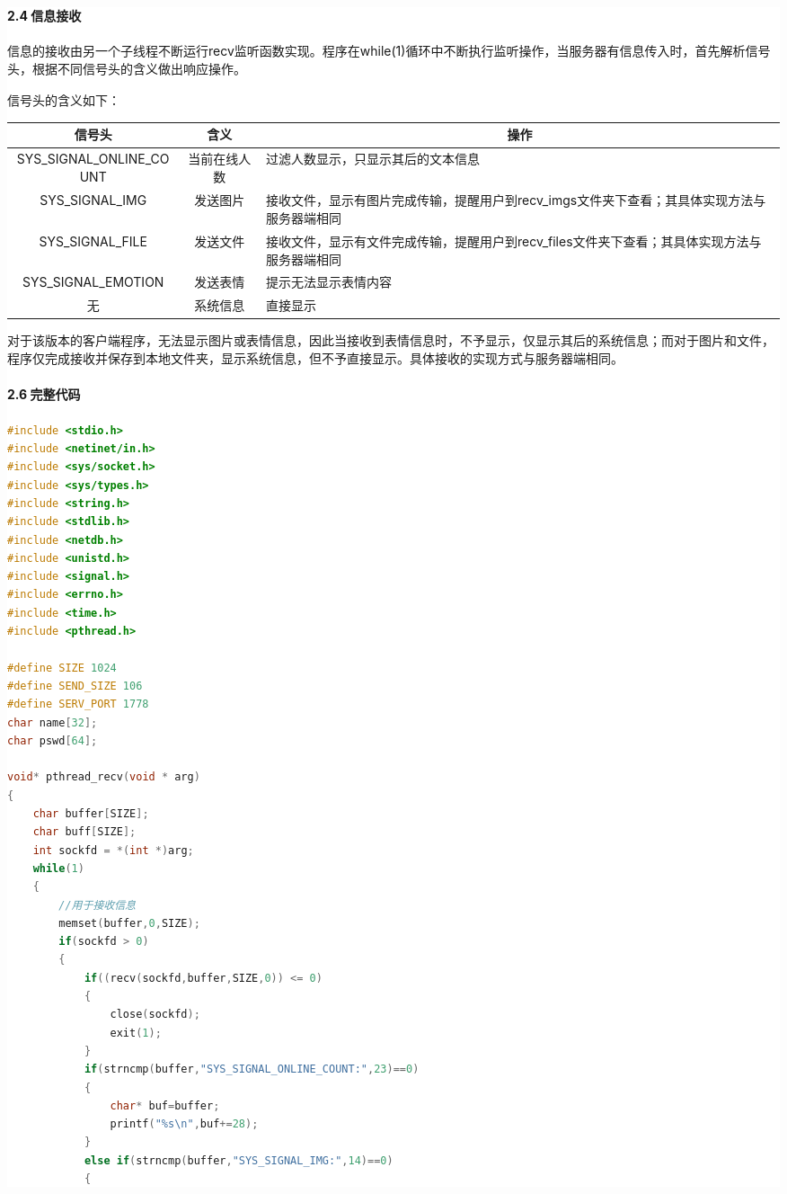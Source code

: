 #### 2.4 信息接收

信息的接收由另一个子线程不断运行recv监听函数实现。程序在while(1)循环中不断执行监听操作，当服务器有信息传入时，首先解析信号头，根据不同信号头的含义做出响应操作。

信号头的含义如下：

| 信号头                  | 含义         | 操作 |
| :---------------------: | :----------: | ----------------------- |
| SYS_SIGNAL_ONLINE_COUNT | 当前在线人数 |过滤人数显示，只显示其后的文本信息|
| SYS_SIGNAL_IMG          | 发送图片 |接收文件，显示有图片完成传输，提醒用户到recv_imgs文件夹下查看；其具体实现方法与服务器端相同|
| SYS_SIGNAL_FILE | 发送文件 |接收文件，显示有文件完成传输，提醒用户到recv_files文件夹下查看；其具体实现方法与服务器端相同|
| SYS_SIGNAL_EMOTION | 发送表情 |提示无法显示表情内容|
| 无 | 系统信息 |直接显示|

对于该版本的客户端程序，无法显示图片或表情信息，因此当接收到表情信息时，不予显示，仅显示其后的系统信息；而对于图片和文件，程序仅完成接收并保存到本地文件夹，显示系统信息，但不予直接显示。具体接收的实现方式与服务器端相同。


#### 2.6 完整代码

```C
#include <stdio.h>
#include <netinet/in.h>  
#include <sys/socket.h> 
#include <sys/types.h>
#include <string.h>
#include <stdlib.h>
#include <netdb.h>
#include <unistd.h>
#include <signal.h>
#include <errno.h>
#include <time.h>
#include <pthread.h>

#define SIZE 1024
#define SEND_SIZE 106
#define SERV_PORT 1778
char name[32];
char pswd[64];

void* pthread_recv(void * arg)
{
    char buffer[SIZE];
	char buff[SIZE];
    int sockfd = *(int *)arg;
    while(1)
    {
        //用于接收信息
        memset(buffer,0,SIZE);
        if(sockfd > 0)
        {
            if((recv(sockfd,buffer,SIZE,0)) <= 0)
            {
                close(sockfd);
                exit(1);
            }
			if(strncmp(buffer,"SYS_SIGNAL_ONLINE_COUNT:",23)==0)
			{
				char* buf=buffer;
				printf("%s\n",buf+=28);
			}
			else if(strncmp(buffer,"SYS_SIGNAL_IMG:",14)==0)
			{
```